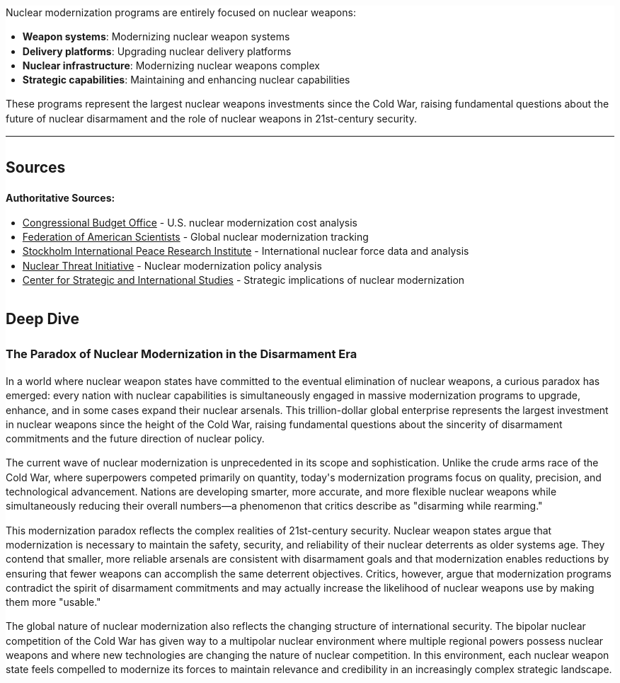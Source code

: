 Nuclear modernization programs are entirely focused on nuclear weapons:

- **Weapon systems**: Modernizing nuclear weapon systems
- **Delivery platforms**: Upgrading nuclear delivery platforms
- **Nuclear infrastructure**: Modernizing nuclear weapons complex
- **Strategic capabilities**: Maintaining and enhancing nuclear capabilities

These programs represent the largest nuclear weapons investments since the Cold War, raising fundamental questions about the future of nuclear disarmament and the role of nuclear weapons in 21st-century security.

---

## Sources

**Authoritative Sources:**

- [Congressional Budget Office](https://www.cbo.gov) - U.S. nuclear modernization cost analysis
- [Federation of American Scientists](https://www.fas.org) - Global nuclear modernization tracking
- [Stockholm International Peace Research Institute](https://www.sipri.org) - International nuclear force data and analysis
- [Nuclear Threat Initiative](https://www.nti.org) - Nuclear modernization policy analysis
- [Center for Strategic and International Studies](https://www.csis.org) - Strategic implications of nuclear modernization



## Deep Dive

### The Paradox of Nuclear Modernization in the Disarmament Era

In a world where nuclear weapon states have committed to the eventual elimination of nuclear weapons, a curious paradox has emerged: every nation with nuclear capabilities is simultaneously engaged in massive modernization programs to upgrade, enhance, and in some cases expand their nuclear arsenals. This trillion-dollar global enterprise represents the largest investment in nuclear weapons since the height of the Cold War, raising fundamental questions about the sincerity of disarmament commitments and the future direction of nuclear policy.

The current wave of nuclear modernization is unprecedented in its scope and sophistication. Unlike the crude arms race of the Cold War, where superpowers competed primarily on quantity, today's modernization programs focus on quality, precision, and technological advancement. Nations are developing smarter, more accurate, and more flexible nuclear weapons while simultaneously reducing their overall numbers—a phenomenon that critics describe as "disarming while rearming."

This modernization paradox reflects the complex realities of 21st-century security. Nuclear weapon states argue that modernization is necessary to maintain the safety, security, and reliability of their nuclear deterrents as older systems age. They contend that smaller, more reliable arsenals are consistent with disarmament goals and that modernization enables reductions by ensuring that fewer weapons can accomplish the same deterrent objectives. Critics, however, argue that modernization programs contradict the spirit of disarmament commitments and may actually increase the likelihood of nuclear weapons use by making them more "usable."

The global nature of nuclear modernization also reflects the changing structure of international security. The bipolar nuclear competition of the Cold War has given way to a multipolar nuclear environment where multiple regional powers possess nuclear weapons and where new technologies are changing the nature of nuclear competition. In this environment, each nuclear weapon state feels compelled to modernize its forces to maintain relevance and credibility in an increasingly complex strategic landscape.
